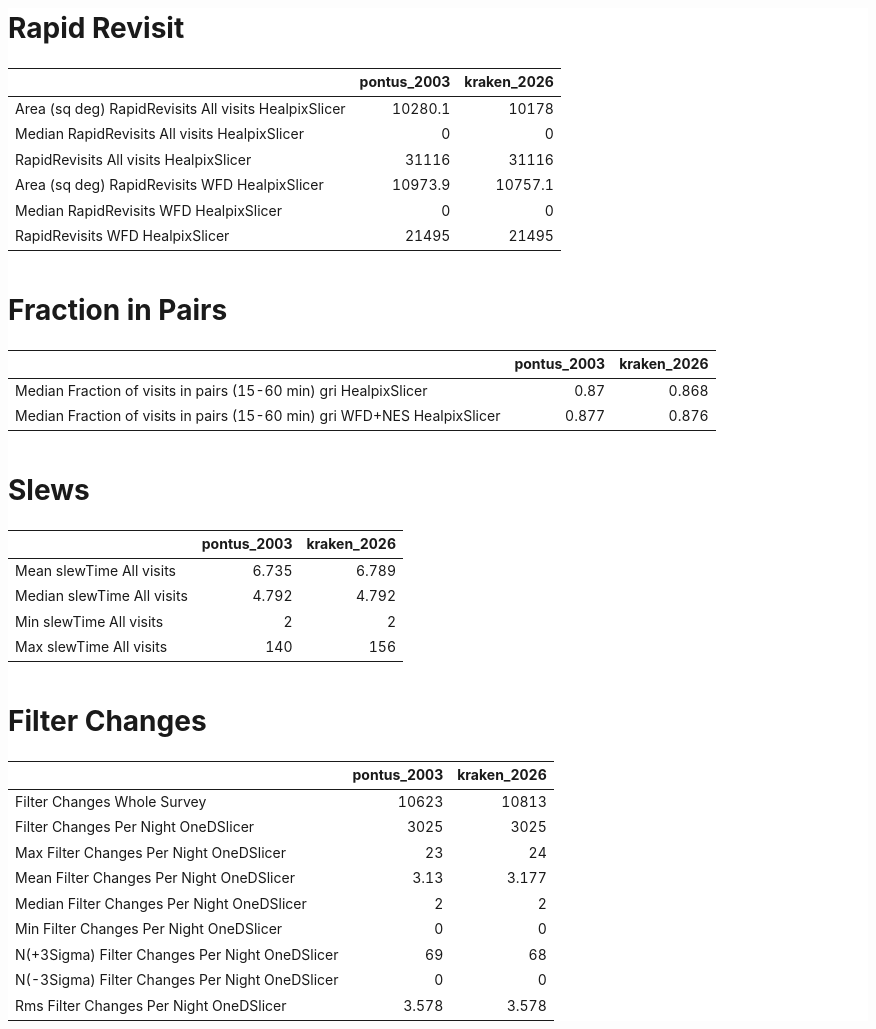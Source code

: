 # Rapid Revisit
|                                                      |   pontus_2003 |   kraken_2026 |
|:-----------------------------------------------------|--------------:|--------------:|
| Area (sq deg) RapidRevisits All visits HealpixSlicer |       10280.1 |       10178   |
| Median RapidRevisits All visits HealpixSlicer        |           0   |           0   |
| RapidRevisits All visits HealpixSlicer               |       31116   |       31116   |
| Area (sq deg) RapidRevisits WFD HealpixSlicer        |       10973.9 |       10757.1 |
| Median RapidRevisits WFD HealpixSlicer               |           0   |           0   |
| RapidRevisits WFD HealpixSlicer                      |       21495   |       21495   |

# Fraction in Pairs
|                                                                          |   pontus_2003 |   kraken_2026 |
|:-------------------------------------------------------------------------|--------------:|--------------:|
| Median Fraction of visits in pairs (15-60 min) gri HealpixSlicer         |         0.87  |         0.868 |
| Median Fraction of visits in pairs (15-60 min) gri WFD+NES HealpixSlicer |         0.877 |         0.876 |

# Slews
|                            |   pontus_2003 |   kraken_2026 |
|:---------------------------|--------------:|--------------:|
| Mean slewTime All visits   |         6.735 |         6.789 |
| Median slewTime All visits |         4.792 |         4.792 |
| Min slewTime All visits    |         2     |         2     |
| Max slewTime All visits    |       140     |       156     |

# Filter Changes
|                                                |   pontus_2003 |   kraken_2026 |
|:-----------------------------------------------|--------------:|--------------:|
| Filter Changes Whole Survey                    |     10623     |     10813     |
| Filter Changes Per Night OneDSlicer            |      3025     |      3025     |
| Max Filter Changes Per Night OneDSlicer        |        23     |        24     |
| Mean Filter Changes Per Night OneDSlicer       |         3.13  |         3.177 |
| Median Filter Changes Per Night OneDSlicer     |         2     |         2     |
| Min Filter Changes Per Night OneDSlicer        |         0     |         0     |
| N(+3Sigma) Filter Changes Per Night OneDSlicer |        69     |        68     |
| N(-3Sigma) Filter Changes Per Night OneDSlicer |         0     |         0     |
| Rms Filter Changes Per Night OneDSlicer        |         3.578 |         3.578 |
